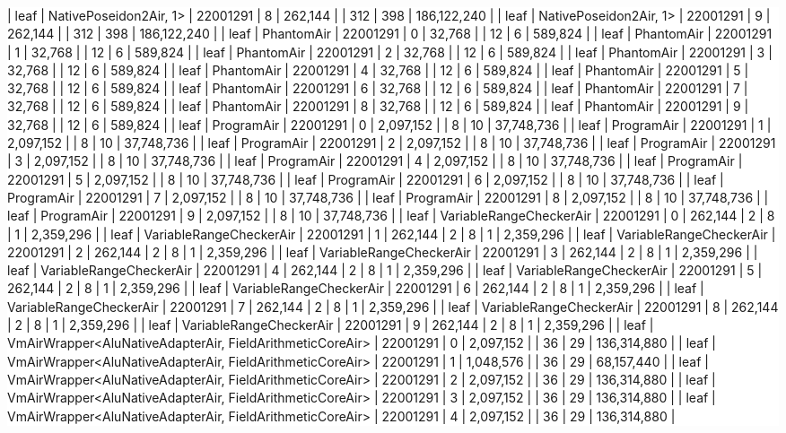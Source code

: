 | leaf | NativePoseidon2Air<BabyBearParameters>, 1> | 22001291 | 8 | 262,144 |  | 312 | 398 | 186,122,240 | 
| leaf | NativePoseidon2Air<BabyBearParameters>, 1> | 22001291 | 9 | 262,144 |  | 312 | 398 | 186,122,240 | 
| leaf | PhantomAir | 22001291 | 0 | 32,768 |  | 12 | 6 | 589,824 | 
| leaf | PhantomAir | 22001291 | 1 | 32,768 |  | 12 | 6 | 589,824 | 
| leaf | PhantomAir | 22001291 | 2 | 32,768 |  | 12 | 6 | 589,824 | 
| leaf | PhantomAir | 22001291 | 3 | 32,768 |  | 12 | 6 | 589,824 | 
| leaf | PhantomAir | 22001291 | 4 | 32,768 |  | 12 | 6 | 589,824 | 
| leaf | PhantomAir | 22001291 | 5 | 32,768 |  | 12 | 6 | 589,824 | 
| leaf | PhantomAir | 22001291 | 6 | 32,768 |  | 12 | 6 | 589,824 | 
| leaf | PhantomAir | 22001291 | 7 | 32,768 |  | 12 | 6 | 589,824 | 
| leaf | PhantomAir | 22001291 | 8 | 32,768 |  | 12 | 6 | 589,824 | 
| leaf | PhantomAir | 22001291 | 9 | 32,768 |  | 12 | 6 | 589,824 | 
| leaf | ProgramAir | 22001291 | 0 | 2,097,152 |  | 8 | 10 | 37,748,736 | 
| leaf | ProgramAir | 22001291 | 1 | 2,097,152 |  | 8 | 10 | 37,748,736 | 
| leaf | ProgramAir | 22001291 | 2 | 2,097,152 |  | 8 | 10 | 37,748,736 | 
| leaf | ProgramAir | 22001291 | 3 | 2,097,152 |  | 8 | 10 | 37,748,736 | 
| leaf | ProgramAir | 22001291 | 4 | 2,097,152 |  | 8 | 10 | 37,748,736 | 
| leaf | ProgramAir | 22001291 | 5 | 2,097,152 |  | 8 | 10 | 37,748,736 | 
| leaf | ProgramAir | 22001291 | 6 | 2,097,152 |  | 8 | 10 | 37,748,736 | 
| leaf | ProgramAir | 22001291 | 7 | 2,097,152 |  | 8 | 10 | 37,748,736 | 
| leaf | ProgramAir | 22001291 | 8 | 2,097,152 |  | 8 | 10 | 37,748,736 | 
| leaf | ProgramAir | 22001291 | 9 | 2,097,152 |  | 8 | 10 | 37,748,736 | 
| leaf | VariableRangeCheckerAir | 22001291 | 0 | 262,144 | 2 | 8 | 1 | 2,359,296 | 
| leaf | VariableRangeCheckerAir | 22001291 | 1 | 262,144 | 2 | 8 | 1 | 2,359,296 | 
| leaf | VariableRangeCheckerAir | 22001291 | 2 | 262,144 | 2 | 8 | 1 | 2,359,296 | 
| leaf | VariableRangeCheckerAir | 22001291 | 3 | 262,144 | 2 | 8 | 1 | 2,359,296 | 
| leaf | VariableRangeCheckerAir | 22001291 | 4 | 262,144 | 2 | 8 | 1 | 2,359,296 | 
| leaf | VariableRangeCheckerAir | 22001291 | 5 | 262,144 | 2 | 8 | 1 | 2,359,296 | 
| leaf | VariableRangeCheckerAir | 22001291 | 6 | 262,144 | 2 | 8 | 1 | 2,359,296 | 
| leaf | VariableRangeCheckerAir | 22001291 | 7 | 262,144 | 2 | 8 | 1 | 2,359,296 | 
| leaf | VariableRangeCheckerAir | 22001291 | 8 | 262,144 | 2 | 8 | 1 | 2,359,296 | 
| leaf | VariableRangeCheckerAir | 22001291 | 9 | 262,144 | 2 | 8 | 1 | 2,359,296 | 
| leaf | VmAirWrapper<AluNativeAdapterAir, FieldArithmeticCoreAir> | 22001291 | 0 | 2,097,152 |  | 36 | 29 | 136,314,880 | 
| leaf | VmAirWrapper<AluNativeAdapterAir, FieldArithmeticCoreAir> | 22001291 | 1 | 1,048,576 |  | 36 | 29 | 68,157,440 | 
| leaf | VmAirWrapper<AluNativeAdapterAir, FieldArithmeticCoreAir> | 22001291 | 2 | 2,097,152 |  | 36 | 29 | 136,314,880 | 
| leaf | VmAirWrapper<AluNativeAdapterAir, FieldArithmeticCoreAir> | 22001291 | 3 | 2,097,152 |  | 36 | 29 | 136,314,880 | 
| leaf | VmAirWrapper<AluNativeAdapterAir, FieldArithmeticCoreAir> | 22001291 | 4 | 2,097,152 |  | 36 | 29 | 136,314,880 | 
